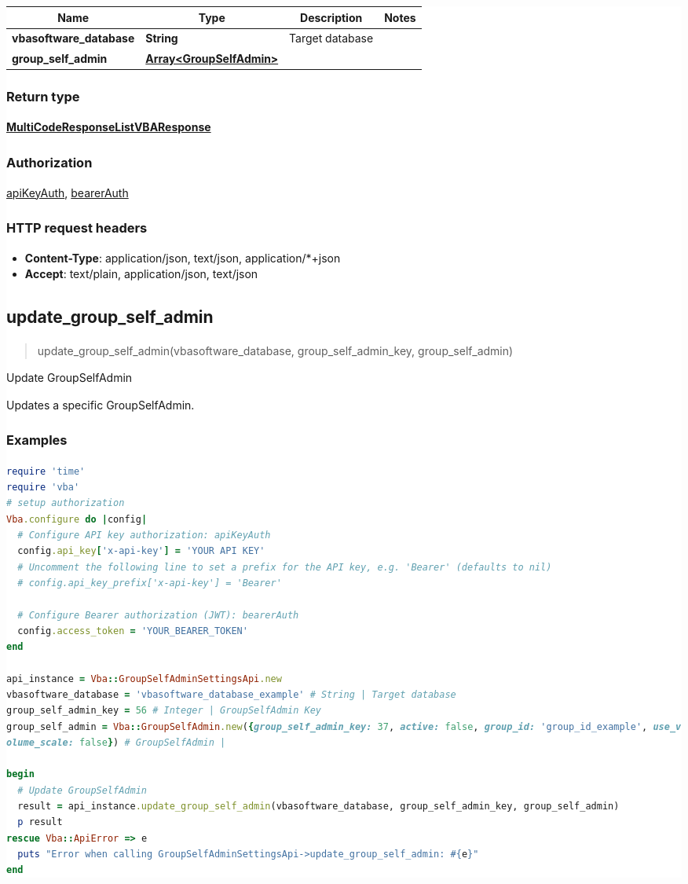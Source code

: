 | Name | Type | Description | Notes |
| ---- | ---- | ----------- | ----- |
| **vbasoftware_database** | **String** | Target database |  |
| **group_self_admin** | [**Array&lt;GroupSelfAdmin&gt;**](GroupSelfAdmin.md) |  |  |

### Return type

[**MultiCodeResponseListVBAResponse**](MultiCodeResponseListVBAResponse.md)

### Authorization

[apiKeyAuth](../README.md#apiKeyAuth), [bearerAuth](../README.md#bearerAuth)

### HTTP request headers

- **Content-Type**: application/json, text/json, application/*+json
- **Accept**: text/plain, application/json, text/json


## update_group_self_admin

> <GroupSelfAdminVBAResponse> update_group_self_admin(vbasoftware_database, group_self_admin_key, group_self_admin)

Update GroupSelfAdmin

Updates a specific GroupSelfAdmin.

### Examples

```ruby
require 'time'
require 'vba'
# setup authorization
Vba.configure do |config|
  # Configure API key authorization: apiKeyAuth
  config.api_key['x-api-key'] = 'YOUR API KEY'
  # Uncomment the following line to set a prefix for the API key, e.g. 'Bearer' (defaults to nil)
  # config.api_key_prefix['x-api-key'] = 'Bearer'

  # Configure Bearer authorization (JWT): bearerAuth
  config.access_token = 'YOUR_BEARER_TOKEN'
end

api_instance = Vba::GroupSelfAdminSettingsApi.new
vbasoftware_database = 'vbasoftware_database_example' # String | Target database
group_self_admin_key = 56 # Integer | GroupSelfAdmin Key
group_self_admin = Vba::GroupSelfAdmin.new({group_self_admin_key: 37, active: false, group_id: 'group_id_example', use_volume_scale: false}) # GroupSelfAdmin | 

begin
  # Update GroupSelfAdmin
  result = api_instance.update_group_self_admin(vbasoftware_database, group_self_admin_key, group_self_admin)
  p result
rescue Vba::ApiError => e
  puts "Error when calling GroupSelfAdminSettingsApi->update_group_self_admin: #{e}"
end
```
